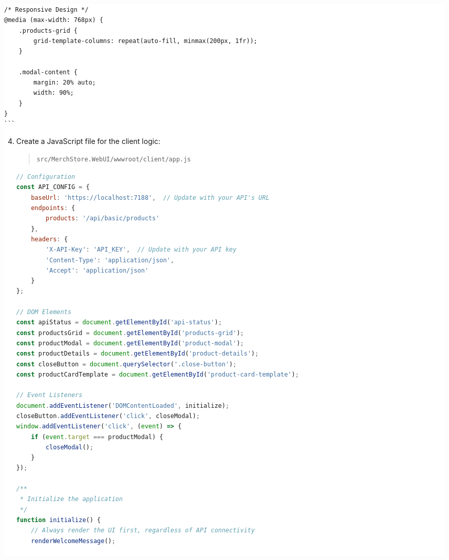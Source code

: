     /* Responsive Design */
    @media (max-width: 768px) {
        .products-grid {
            grid-template-columns: repeat(auto-fill, minmax(200px, 1fr));
        }
        
        .modal-content {
            margin: 20% auto;
            width: 90%;
        }
    }
    ```

4. Create a JavaScript file for the client logic:

    > `src/MerchStore.WebUI/wwwroot/client/app.js`

    ```javascript
    // Configuration
    const API_CONFIG = {
        baseUrl: 'https://localhost:7188',  // Update with your API's URL
        endpoints: {
            products: '/api/basic/products'
        },
        headers: {
            'X-API-Key': 'API_KEY',  // Update with your API key
            'Content-Type': 'application/json',
            'Accept': 'application/json'
        }
    };

    // DOM Elements
    const apiStatus = document.getElementById('api-status');
    const productsGrid = document.getElementById('products-grid');
    const productModal = document.getElementById('product-modal');
    const productDetails = document.getElementById('product-details');
    const closeButton = document.querySelector('.close-button');
    const productCardTemplate = document.getElementById('product-card-template');

    // Event Listeners
    document.addEventListener('DOMContentLoaded', initialize);
    closeButton.addEventListener('click', closeModal);
    window.addEventListener('click', (event) => {
        if (event.target === productModal) {
            closeModal();
        }
    });

    /**
     * Initialize the application
     */
    function initialize() {
        // Always render the UI first, regardless of API connectivity
        renderWelcomeMessage();
        